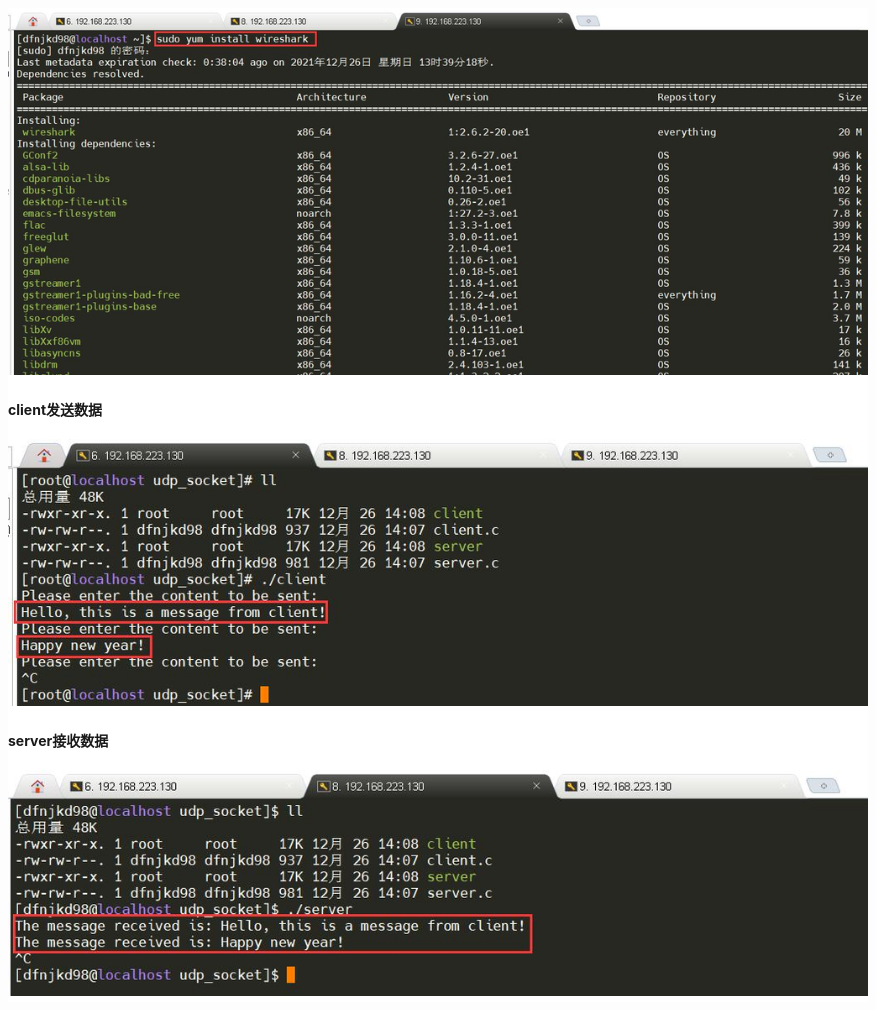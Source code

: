 ![](OpenEuler.assets/8-第八章/3-%E5%AE%89%E8%A3%85wireshark.jpg)

#### client发送数据

![](OpenEuler.assets/8-第八章/4-client%E5%8F%91%E9%80%81%E6%95%B0%E6%8D%AE.jpg)

#### server接收数据

![](OpenEuler.assets/8-第八章/5-server%E6%8E%A5%E6%94%B6%E6%95%B0%E6%8D%AE.jpg)
